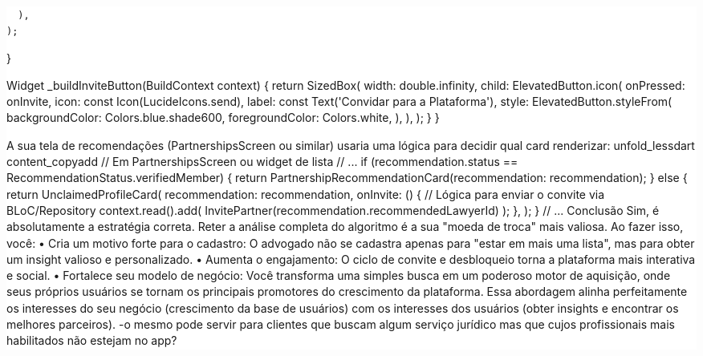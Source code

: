       ),
    );
  }

  Widget _buildInviteButton(BuildContext context) {
    return SizedBox(
      width: double.infinity,
      child: ElevatedButton.icon(
        onPressed: onInvite,
        icon: const Icon(LucideIcons.send),
        label: const Text('Convidar para a Plataforma'),
        style: ElevatedButton.styleFrom(
          backgroundColor: Colors.blue.shade600,
          foregroundColor: Colors.white,
        ),
      ),
    );
  }
}

A sua tela de recomendações (PartnershipsScreen ou similar) usaria uma lógica para decidir qual card renderizar:
unfold_lessdart
content_copyadd
// Em PartnershipsScreen ou widget de lista
// ...
if (recommendation.status == RecommendationStatus.verifiedMember) {
  return PartnershipRecommendationCard(recommendation: recommendation);
} else {
  return UnclaimedProfileCard(
    recommendation: recommendation,
    onInvite: () {
      // Lógica para enviar o convite via BLoC/Repository
      context.read<PartnershipRecommendationsBloc>().add(
        InvitePartner(recommendation.recommendedLawyerId)
      );
    },
  );
}
// ...
Conclusão
Sim, é absolutamente a estratégia correta. Reter a análise completa do algoritmo é a sua "moeda de troca" mais valiosa. Ao fazer isso, você:
•	Cria um motivo forte para o cadastro: O advogado não se cadastra apenas para "estar em mais uma lista", mas para obter um insight valioso e personalizado.
•	Aumenta o engajamento: O ciclo de convite e desbloqueio torna a plataforma mais interativa e social.
•	Fortalece seu modelo de negócio: Você transforma uma simples busca em um poderoso motor de aquisição, onde seus próprios usuários se tornam os principais promotores do crescimento da plataforma.
Essa abordagem alinha perfeitamente os interesses do seu negócio (crescimento da base de usuários) com os interesses dos usuários (obter insights e encontrar os melhores parceiros).
-o mesmo pode servir para clientes que buscam algum serviço jurídico mas que cujos profissionais mais habilitados não estejam no app?

